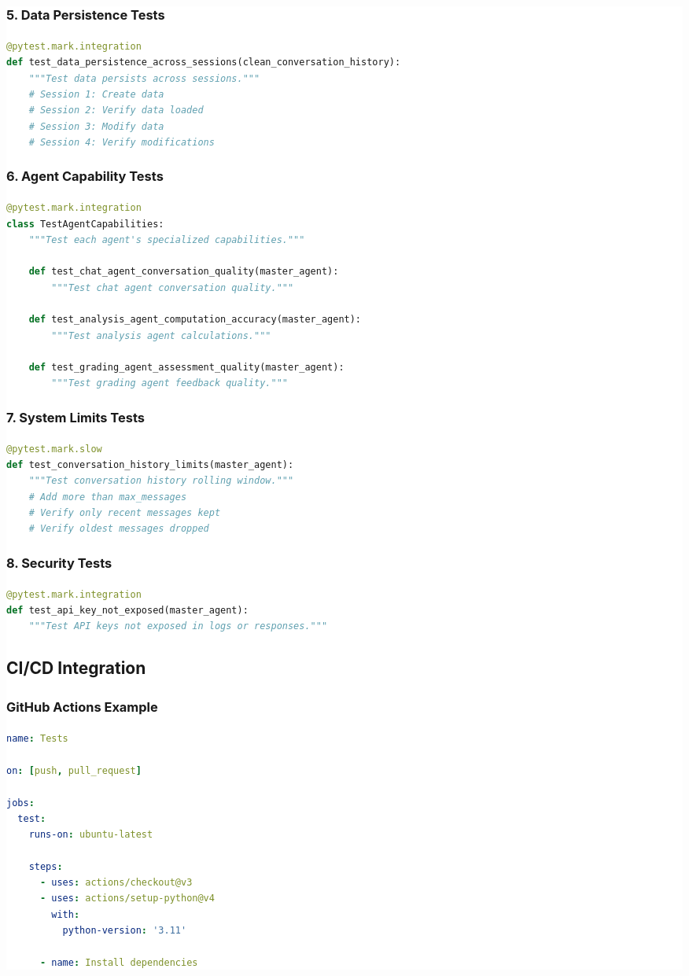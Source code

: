 ### 5. **Data Persistence Tests**
```python
@pytest.mark.integration
def test_data_persistence_across_sessions(clean_conversation_history):
    """Test data persists across sessions."""
    # Session 1: Create data
    # Session 2: Verify data loaded
    # Session 3: Modify data
    # Session 4: Verify modifications
```

### 6. **Agent Capability Tests**
```python
@pytest.mark.integration
class TestAgentCapabilities:
    """Test each agent's specialized capabilities."""
    
    def test_chat_agent_conversation_quality(master_agent):
        """Test chat agent conversation quality."""
    
    def test_analysis_agent_computation_accuracy(master_agent):
        """Test analysis agent calculations."""
    
    def test_grading_agent_assessment_quality(master_agent):
        """Test grading agent feedback quality."""
```

### 7. **System Limits Tests**
```python
@pytest.mark.slow
def test_conversation_history_limits(master_agent):
    """Test conversation history rolling window."""
    # Add more than max_messages
    # Verify only recent messages kept
    # Verify oldest messages dropped
```

### 8. **Security Tests**
```python
@pytest.mark.integration
def test_api_key_not_exposed(master_agent):
    """Test API keys not exposed in logs or responses."""
```

## CI/CD Integration

### GitHub Actions Example
```yaml
name: Tests

on: [push, pull_request]

jobs:
  test:
    runs-on: ubuntu-latest
    
    steps:
      - uses: actions/checkout@v3
      - uses: actions/setup-python@v4
        with:
          python-version: '3.11'
      
      - name: Install dependencies
```